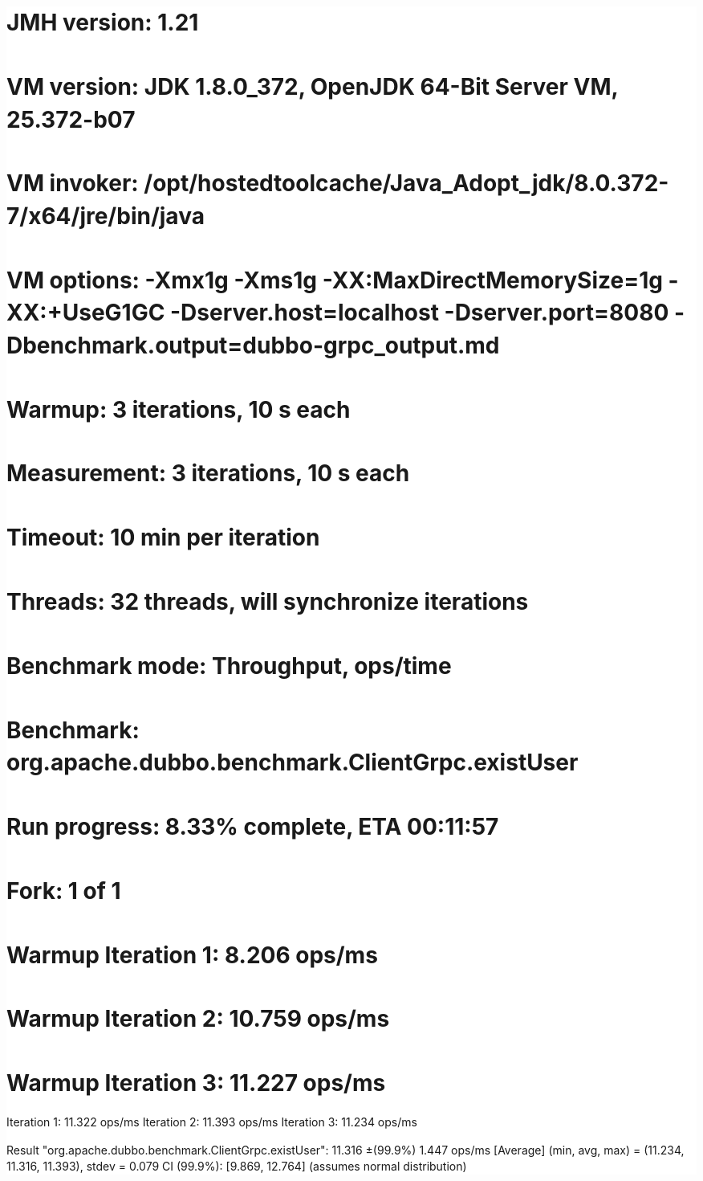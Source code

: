 
# JMH version: 1.21
# VM version: JDK 1.8.0_372, OpenJDK 64-Bit Server VM, 25.372-b07
# VM invoker: /opt/hostedtoolcache/Java_Adopt_jdk/8.0.372-7/x64/jre/bin/java
# VM options: -Xmx1g -Xms1g -XX:MaxDirectMemorySize=1g -XX:+UseG1GC -Dserver.host=localhost -Dserver.port=8080 -Dbenchmark.output=dubbo-grpc_output.md
# Warmup: 3 iterations, 10 s each
# Measurement: 3 iterations, 10 s each
# Timeout: 10 min per iteration
# Threads: 32 threads, will synchronize iterations
# Benchmark mode: Throughput, ops/time
# Benchmark: org.apache.dubbo.benchmark.ClientGrpc.existUser

# Run progress: 8.33% complete, ETA 00:11:57
# Fork: 1 of 1
# Warmup Iteration   1: 8.206 ops/ms
# Warmup Iteration   2: 10.759 ops/ms
# Warmup Iteration   3: 11.227 ops/ms
Iteration   1: 11.322 ops/ms
Iteration   2: 11.393 ops/ms
Iteration   3: 11.234 ops/ms


Result "org.apache.dubbo.benchmark.ClientGrpc.existUser":
  11.316 ±(99.9%) 1.447 ops/ms [Average]
  (min, avg, max) = (11.234, 11.316, 11.393), stdev = 0.079
  CI (99.9%): [9.869, 12.764] (assumes normal distribution)
